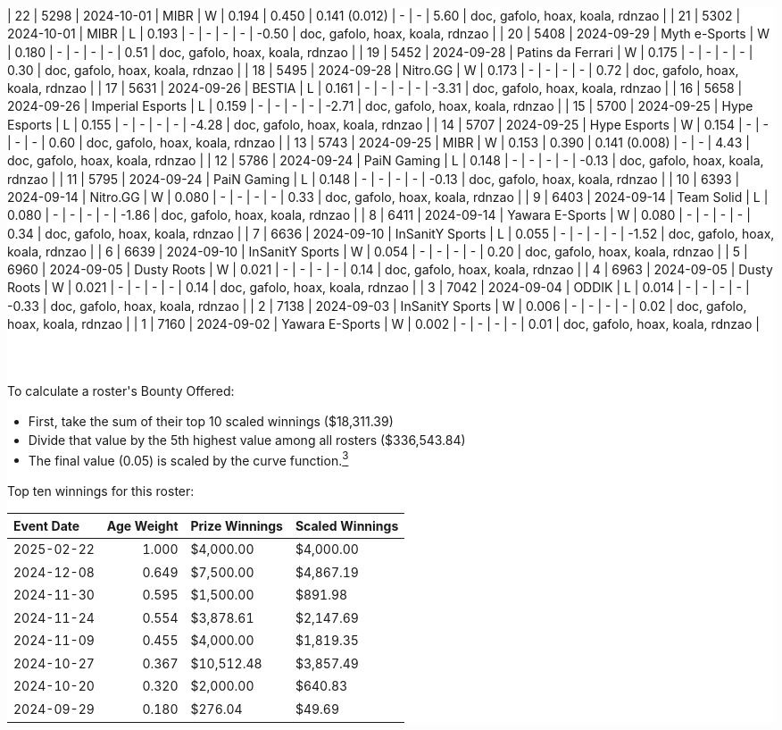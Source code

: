 |           22 |     5298 | 2024-10-01 | MIBR                   | W   | 0.194      | 0.450        | 0.141 (0.012)    | -                | -         |     5.60 | doc, gafolo, hoax, koala, rdnzao  |
|           21 |     5302 | 2024-10-01 | MIBR                   | L   | 0.193      | -            | -                | -                | -         |    -0.50 | doc, gafolo, hoax, koala, rdnzao  |
|           20 |     5408 | 2024-09-29 | Myth e-Sports          | W   | 0.180      | -            | -                | -                | -         |     0.51 | doc, gafolo, hoax, koala, rdnzao  |
|           19 |     5452 | 2024-09-28 | Patins da Ferrari      | W   | 0.175      | -            | -                | -                | -         |     0.30 | doc, gafolo, hoax, koala, rdnzao  |
|           18 |     5495 | 2024-09-28 | Nitro.GG               | W   | 0.173      | -            | -                | -                | -         |     0.72 | doc, gafolo, hoax, koala, rdnzao  |
|           17 |     5631 | 2024-09-26 | BESTIA                 | L   | 0.161      | -            | -                | -                | -         |    -3.31 | doc, gafolo, hoax, koala, rdnzao  |
|           16 |     5658 | 2024-09-26 | Imperial Esports       | L   | 0.159      | -            | -                | -                | -         |    -2.71 | doc, gafolo, hoax, koala, rdnzao  |
|           15 |     5700 | 2024-09-25 | Hype Esports           | L   | 0.155      | -            | -                | -                | -         |    -4.28 | doc, gafolo, hoax, koala, rdnzao  |
|           14 |     5707 | 2024-09-25 | Hype Esports           | W   | 0.154      | -            | -                | -                | -         |     0.60 | doc, gafolo, hoax, koala, rdnzao  |
|           13 |     5743 | 2024-09-25 | MIBR                   | W   | 0.153      | 0.390        | 0.141 (0.008)    | -                | -         |     4.43 | doc, gafolo, hoax, koala, rdnzao  |
|           12 |     5786 | 2024-09-24 | PaiN Gaming            | L   | 0.148      | -            | -                | -                | -         |    -0.13 | doc, gafolo, hoax, koala, rdnzao  |
|           11 |     5795 | 2024-09-24 | PaiN Gaming            | L   | 0.148      | -            | -                | -                | -         |    -0.13 | doc, gafolo, hoax, koala, rdnzao  |
|           10 |     6393 | 2024-09-14 | Nitro.GG               | W   | 0.080      | -            | -                | -                | -         |     0.33 | doc, gafolo, hoax, koala, rdnzao  |
|            9 |     6403 | 2024-09-14 | Team Solid             | L   | 0.080      | -            | -                | -                | -         |    -1.86 | doc, gafolo, hoax, koala, rdnzao  |
|            8 |     6411 | 2024-09-14 | Yawara E-Sports        | W   | 0.080      | -            | -                | -                | -         |     0.34 | doc, gafolo, hoax, koala, rdnzao  |
|            7 |     6636 | 2024-09-10 | InSanitY Sports        | L   | 0.055      | -            | -                | -                | -         |    -1.52 | doc, gafolo, hoax, koala, rdnzao  |
|            6 |     6639 | 2024-09-10 | InSanitY Sports        | W   | 0.054      | -            | -                | -                | -         |     0.20 | doc, gafolo, hoax, koala, rdnzao  |
|            5 |     6960 | 2024-09-05 | Dusty Roots            | W   | 0.021      | -            | -                | -                | -         |     0.14 | doc, gafolo, hoax, koala, rdnzao  |
|            4 |     6963 | 2024-09-05 | Dusty Roots            | W   | 0.021      | -            | -                | -                | -         |     0.14 | doc, gafolo, hoax, koala, rdnzao  |
|            3 |     7042 | 2024-09-04 | ODDIK                  | L   | 0.014      | -            | -                | -                | -         |    -0.33 | doc, gafolo, hoax, koala, rdnzao  |
|            2 |     7138 | 2024-09-03 | InSanitY Sports        | W   | 0.006      | -            | -                | -                | -         |     0.02 | doc, gafolo, hoax, koala, rdnzao  |
|            1 |     7160 | 2024-09-02 | Yawara E-Sports        | W   | 0.002      | -            | -                | -                | -         |     0.01 | doc, gafolo, hoax, koala, rdnzao  |

<br />
<span id="table2"></span><br />
To calculate a roster's Bounty Offered:<br />

- First, take the sum of their top 10 scaled winnings ($18,311.39)
- Divide that value by the 5th highest value among all rosters ($336,543.84)
- The final value (0.05) is scaled by the curve function.[<sup>3</sup>](#curveFunction)

Top ten winnings for this roster:<br />

| Event Date | Age Weight | Prize Winnings | Scaled Winnings |
| :- | -: | :- | :- |
| 2025-02-22 |      1.000 | $4,000.00      | $4,000.00       |
| 2024-12-08 |      0.649 | $7,500.00      | $4,867.19       |
| 2024-11-30 |      0.595 | $1,500.00      | $891.98         |
| 2024-11-24 |      0.554 | $3,878.61      | $2,147.69       |
| 2024-11-09 |      0.455 | $4,000.00      | $1,819.35       |
| 2024-10-27 |      0.367 | $10,512.48     | $3,857.49       |
| 2024-10-20 |      0.320 | $2,000.00      | $640.83         |
| 2024-09-29 |      0.180 | $276.04        | $49.69          |